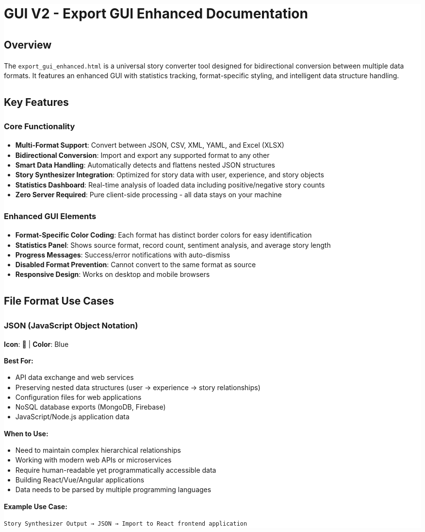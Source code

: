 # GUI V2 - Export GUI Enhanced Documentation

## Overview

The `export_gui_enhanced.html` is a universal story converter tool designed for bidirectional conversion between multiple data formats. It features an enhanced GUI with statistics tracking, format-specific styling, and intelligent data structure handling.

## Key Features

### Core Functionality
- **Multi-Format Support**: Convert between JSON, CSV, XML, YAML, and Excel (XLSX)
- **Bidirectional Conversion**: Import and export any supported format to any other
- **Smart Data Handling**: Automatically detects and flattens nested JSON structures
- **Story Synthesizer Integration**: Optimized for story data with user, experience, and story objects
- **Statistics Dashboard**: Real-time analysis of loaded data including positive/negative story counts
- **Zero Server Required**: Pure client-side processing - all data stays on your machine

### Enhanced GUI Elements
- **Format-Specific Color Coding**: Each format has distinct border colors for easy identification
- **Statistics Panel**: Shows source format, record count, sentiment analysis, and average story length
- **Progress Messages**: Success/error notifications with auto-dismiss
- **Disabled Format Prevention**: Cannot convert to the same format as source
- **Responsive Design**: Works on desktop and mobile browsers

## File Format Use Cases

### JSON (JavaScript Object Notation)
**Icon**: 📄 | **Color**: Blue

**Best For:**
- API data exchange and web services
- Preserving nested data structures (user → experience → story relationships)
- Configuration files for web applications
- NoSQL database exports (MongoDB, Firebase)
- JavaScript/Node.js application data

**When to Use:**
- Need to maintain complex hierarchical relationships
- Working with modern web APIs or microservices
- Require human-readable yet programmatically accessible data
- Building React/Vue/Angular applications
- Data needs to be parsed by multiple programming languages

**Example Use Case:**
```
Story Synthesizer Output → JSON → Import to React frontend application
```
